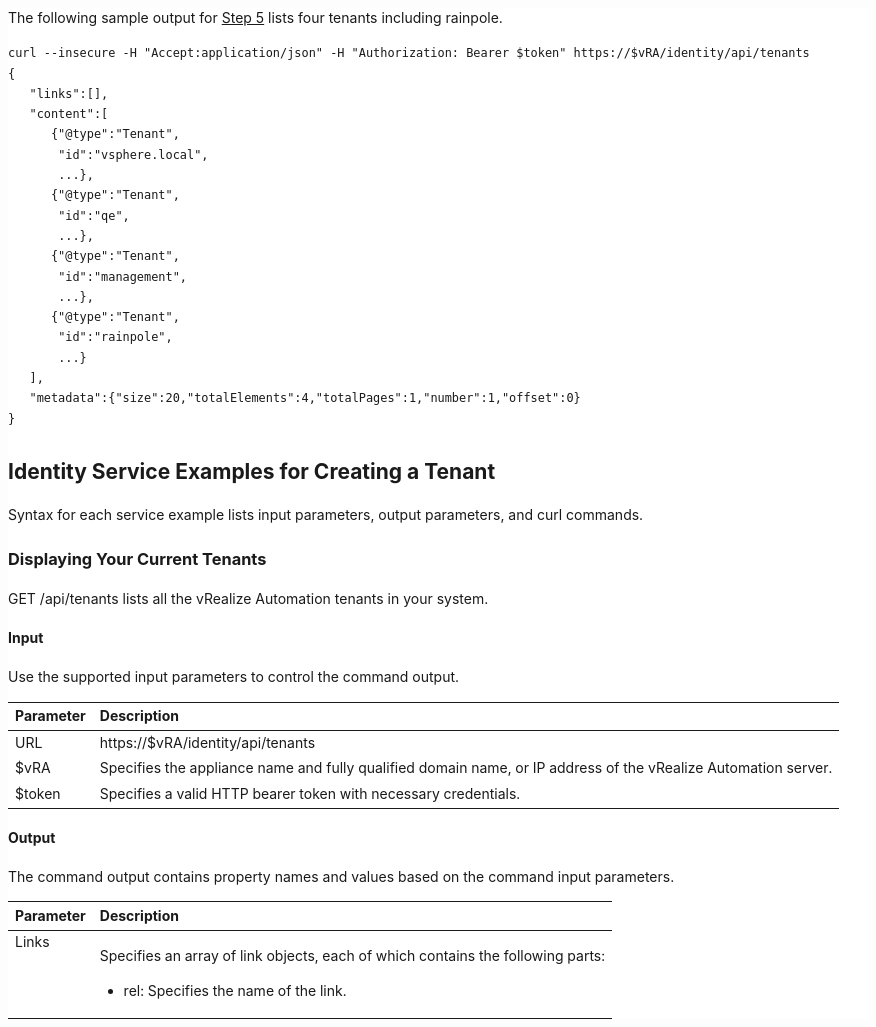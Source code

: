 The following sample output for [Step 5](https://docs.vmware.com/en/vRealize-Automation/7.3/com.vmware.vra.programming.doc/GUID-C7203620-DD77-4AD4-A48E-C19E5B866500.html#GUID-C7203620-DD77-4AD4-A48E-C19E5B866500__step_84BAF4B2195D4217A6C636E071047ED6) lists four tenants including rainpole.

```text
curl --insecure -H "Accept:application/json" -H "Authorization: Bearer $token" https://$vRA/identity/api/tenants
{
   "links":[],
   "content":[
      {"@type":"Tenant",
       "id":"vsphere.local",
       ...},
      {"@type":"Tenant",
       "id":"qe",
       ...},
      {"@type":"Tenant",
       "id":"management",
       ...},
      {"@type":"Tenant",
       "id":"rainpole",
       ...}
   ],
   "metadata":{"size":20,"totalElements":4,"totalPages":1,"number":1,"offset":0}
}
```

## Identity Service Examples for Creating a Tenant

Syntax for each service example lists input parameters, output parameters, and curl commands.

### Displaying Your Current Tenants

GET /api/tenants lists all the vRealize Automation tenants in your system.

#### Input

Use the supported input parameters to control the command output.

| Parameter  | Description  |
| :--- | :--- |
| URL  | https://$vRA/identity/api/tenants  |
| $vRA | Specifies the appliance name and fully qualified domain name, or IP address of the vRealize Automation server.  |
| $token | Specifies a valid HTTP bearer token with necessary credentials.  |

#### Output

The command output contains property names and values based on the command input parameters.

<table>
  <thead>
    <tr>
      <th style="text-align:left">Parameter</th>
      <th style="text-align:left">Description</th>
    </tr>
  </thead>
  <tbody>
    <tr>
      <td style="text-align:left">Links</td>
      <td style="text-align:left">
        <p>Specifies an array of link objects, each of which contains the following
          parts:</p>
        <ul>
          <li>rel: Specifies the name of the link.